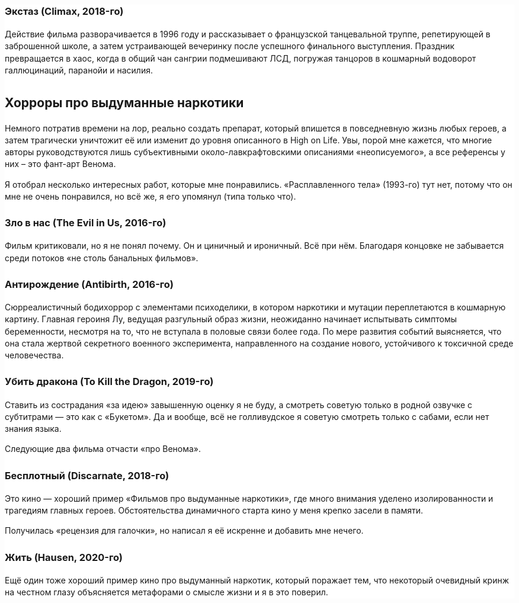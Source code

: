 ### Экстаз (Climax, 2018-го)

Действие фильма разворачивается в 1996 году и рассказывает о французской танцевальной труппе, репетирующей в заброшенной школе, а затем устраивающей вечеринку после успешного финального выступления. Праздник превращается в хаос, когда в общий чан сангрии подмешивают ЛСД, погружая танцоров в кошмарный водоворот галлюцинаций, паранойи и насилия.

## Хорроры про выдуманные наркотики

<div class="castration cover p_relative atcScreen">
	<p>Немного потратив времени на лор, реально создать препарат, который впишется в повседневную жизнь любых героев, а затем трагически уничтожит её или изменит до уровня описанного в High on Life. Увы, порой мне кажется, что многие авторы руководствуются лишь субъективными около-лавкрафтовскими описаниями «неописуемого», а все референсы у них – это фант-арт Венома.</p>
</div>

Я отобрал несколько интересных работ, которые мне понравились. «Расплавленного тела» (1993-го) тут нет, потому что он мне не очень понравился, но всё же, я его упомянул (типа только что).

### Зло в нас (The Evil in Us, 2016-го)

Фильм критиковали, но я не понял почему. Он и циничный и ироничный. Всё при нём. Благодаря концовке не забывается среди потоков «не столь банальных фильмов».

### Антирождение (Antibirth, 2016-го)

Cюрреалистичный бодихоррор с элементами психоделики, в котором наркотики и мутации переплетаются в кошмарную картину. Главная героиня Лу, ведущая разгульный образ жизни, неожиданно начинает испытывать симптомы беременности, несмотря на то, что не вступала в половые связи более года. По мере развития событий выясняется, что она стала жертвой секретного военного эксперимента, направленного на создание нового, устойчивого к токсичной среде человечества.

### Убить дракона (To Kill the Dragon, 2019-го)

Ставить из сострадания «за идею» завышенную оценку я не буду, а смотреть советую только в родной озвучке с субтитрами — это как с «Букетом». Да и вообще, всё не голливудское я советую смотреть только с сабами, если нет знания языка.

<div class="t_center castration cover p_relative atcScreen">
	<p>Следующие два фильма отчасти «про Венома».</p>
</div>

### Бесплотный (Discarnate, 2018-го)

Это кино — хороший пример «Фильмов про выдуманные наркотики», где много внимания уделено изолированности и трагедиям главных героев. Обстоятельства динамичного старта кино у меня крепко засели в памяти.

Получилась «рецензия для галочки», но написал я её искренне и добавить мне нечего.

### Жить (Hausen, 2020-го)

Ещё один тоже хороший пример кино про выдуманный наркотик, который поражает тем, что некоторый очевидный кринж на честном глазу объясняется метафорами о смысле жизни и я в это поверил.
